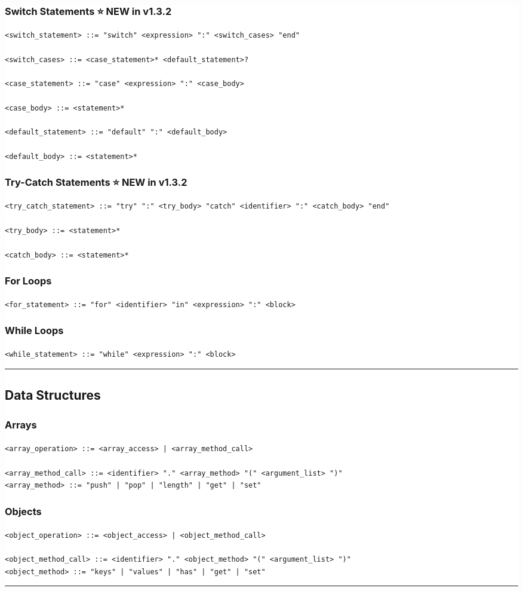 ### Switch Statements ⭐ **NEW in v1.3.2**
```bnf
<switch_statement> ::= "switch" <expression> ":" <switch_cases> "end"

<switch_cases> ::= <case_statement>* <default_statement>?

<case_statement> ::= "case" <expression> ":" <case_body>

<case_body> ::= <statement>*

<default_statement> ::= "default" ":" <default_body>

<default_body> ::= <statement>*
```

### Try-Catch Statements ⭐ **NEW in v1.3.2**
```bnf
<try_catch_statement> ::= "try" ":" <try_body> "catch" <identifier> ":" <catch_body> "end"

<try_body> ::= <statement>*

<catch_body> ::= <statement>*
```

### For Loops
```bnf
<for_statement> ::= "for" <identifier> "in" <expression> ":" <block>
```

### While Loops
```bnf
<while_statement> ::= "while" <expression> ":" <block>
```

---

## Data Structures

### Arrays
```bnf
<array_operation> ::= <array_access> | <array_method_call>

<array_method_call> ::= <identifier> "." <array_method> "(" <argument_list> ")"
<array_method> ::= "push" | "pop" | "length" | "get" | "set"
```

### Objects
```bnf
<object_operation> ::= <object_access> | <object_method_call>

<object_method_call> ::= <identifier> "." <object_method> "(" <argument_list> ")"
<object_method> ::= "keys" | "values" | "has" | "get" | "set"
```

---